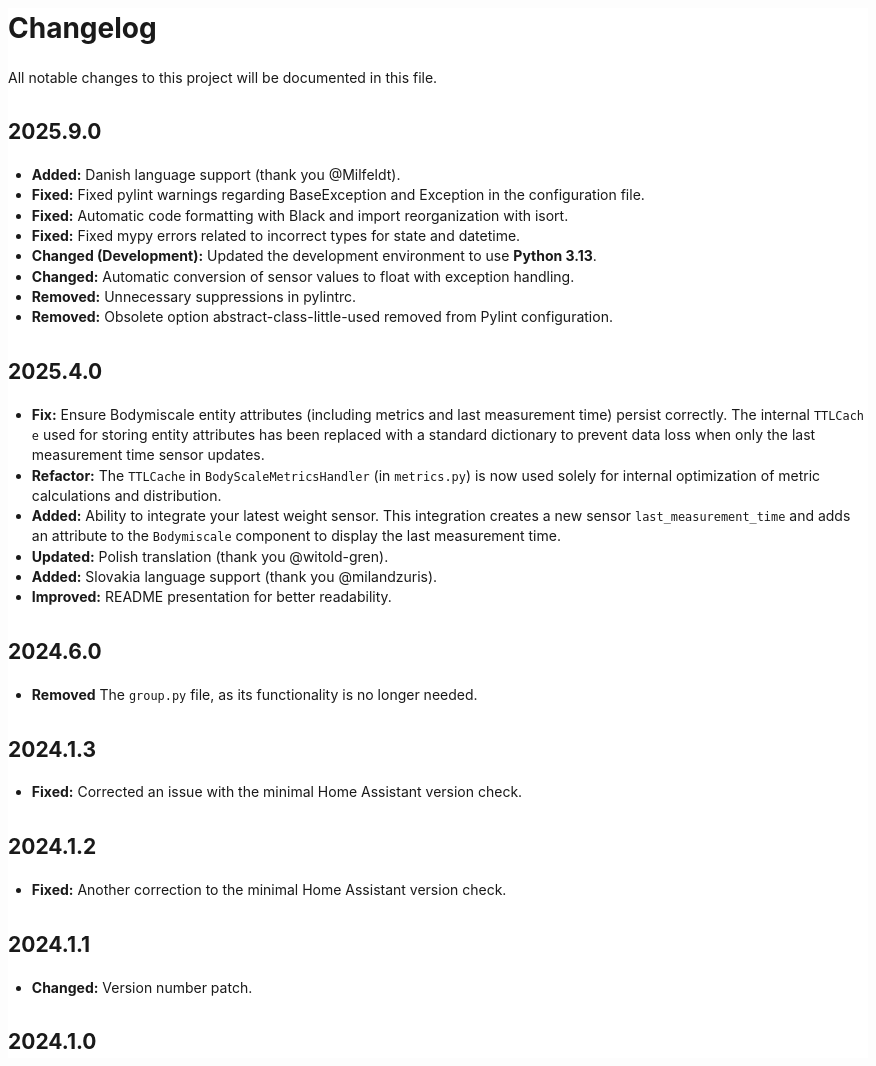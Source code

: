 # Changelog

All notable changes to this project will be documented in this file.



## 2025.9.0

- **Added:** Danish language support (thank you @Milfeldt).
- **Fixed:** Fixed pylint warnings regarding BaseException and Exception in the configuration file.
- **Fixed:** Automatic code formatting with Black and import reorganization with isort.
- **Fixed:** Fixed mypy errors related to incorrect types for state and datetime.
- **Changed (Development):** Updated the development environment to use **Python 3.13**.
- **Changed:** Automatic conversion of sensor values to float with exception handling.
- **Removed:** Unnecessary suppressions in pylintrc.
- **Removed:** Obsolete option abstract-class-little-used removed from Pylint configuration.

## 2025.4.0

- **Fix:** Ensure Bodymiscale entity attributes (including metrics and last measurement time) persist correctly. The internal `TTLCache` used for storing entity attributes has been replaced with a standard dictionary to prevent data loss when only the last measurement time sensor updates.
- **Refactor:** The `TTLCache` in `BodyScaleMetricsHandler` (in `metrics.py`) is now used solely for internal optimization of metric calculations and distribution.
- **Added:** Ability to integrate your latest weight sensor. This integration creates a new sensor `last_measurement_time` and adds an attribute to the `Bodymiscale` component to display the last measurement time.
- **Updated:** Polish translation (thank you @witold-gren).
- **Added:** Slovakia language support (thank you @milandzuris).
- **Improved:** README presentation for better readability.

## 2024.6.0

- **Removed** The `group.py` file, as its functionality is no longer needed.

## 2024.1.3

- **Fixed:** Corrected an issue with the minimal Home Assistant version check.

## 2024.1.2

- **Fixed:** Another correction to the minimal Home Assistant version check.

## 2024.1.1

- **Changed:** Version number patch.

## 2024.1.0
